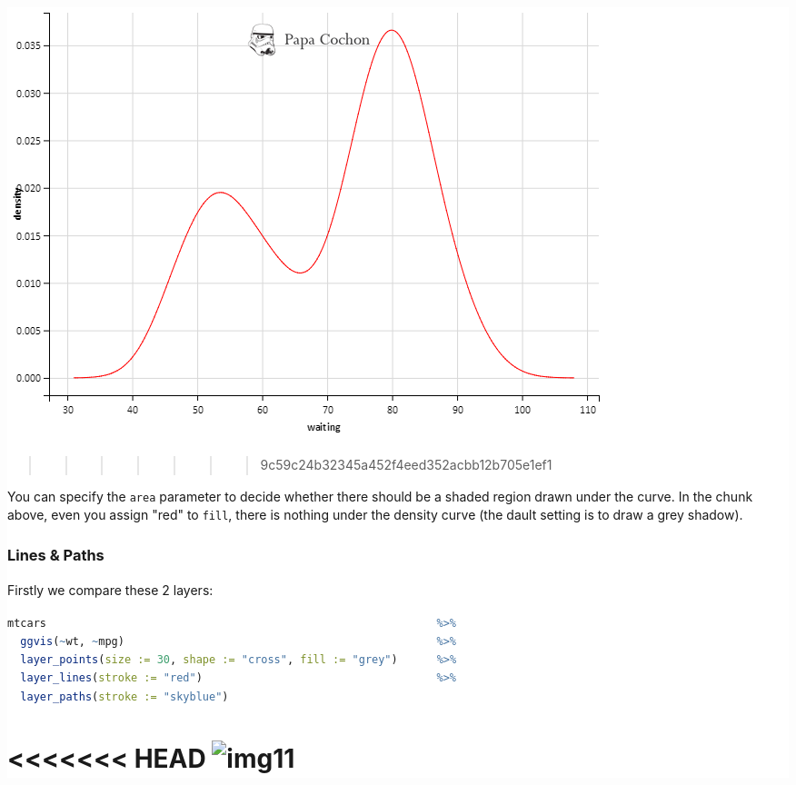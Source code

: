 ![img10](/img/codage8-plot10.png)
>>>>>>> 9c59c24b32345a452f4eed352acbb12b705e1ef1

You can specify the `area` parameter to decide whether there should be a shaded region drawn under the curve. In the chunk above, even you assign "red" to `fill`, there is nothing under the density curve (the dault setting is to draw a grey shadow).

### Lines & Paths

Firstly we compare these 2 layers:

``` r
mtcars                                                            %>%
  ggvis(~wt, ~mpg)                                                %>%
  layer_points(size := 30, shape := "cross", fill := "grey")      %>%
  layer_lines(stroke := "red")                                    %>%
  layer_paths(stroke := "skyblue")
```
<<<<<<< HEAD
![img11](http://7xndoy.com1.z0.glb.clouddn.com/codage8-plot11.png)
=======